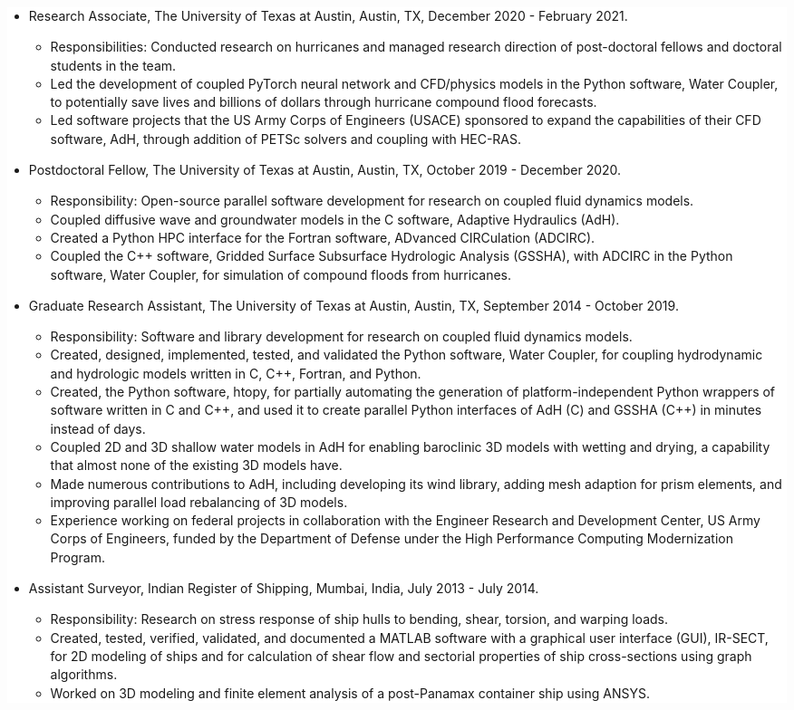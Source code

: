 * Research Associate, The University of Texas at Austin,
Austin, TX, December 2020 - February 2021.
  - Responsibilities: Conducted research on hurricanes and managed research
    direction of post-doctoral fellows and doctoral students in the team.
  - Led the development of coupled PyTorch
    neural network and CFD/physics models in the Python
    software, Water Coupler, to potentially save lives and billions of
    dollars through hurricane compound flood forecasts.
  - Led software projects that the US Army Corps
    of Engineers (USACE) sponsored to expand the capabilities of
    their CFD software, AdH, through addition of PETSc solvers and
    coupling with HEC-RAS.

* Postdoctoral Fellow, The University of Texas at Austin,
Austin, TX, October 2019 - December 2020.
    - Responsibility: Open-source parallel software development
      for research on coupled fluid dynamics models.
    - Coupled diffusive wave and groundwater models in the C
      software, Adaptive Hydraulics (AdH).
    - Created a Python HPC interface for the Fortran software,
      ADvanced CIRCulation (ADCIRC).
    - Coupled the C++ software, Gridded Surface Subsurface
      Hydrologic Analysis (GSSHA), with ADCIRC in the Python
      software, Water Coupler, for simulation of compound floods
      from hurricanes.

* Graduate Research Assistant, The University of Texas at Austin,
Austin, TX, September 2014 - October 2019.
    - Responsibility: Software and library development for
      research on coupled fluid dynamics models.
    - Created, designed, implemented, tested, and validated the
      Python software, Water Coupler, for coupling hydrodynamic
      and hydrologic models written in C, C++, Fortran, and
      Python.
    - Created, the Python software, htopy, for partially
      automating the generation of platform-independent Python
      wrappers of software written in C and C++, and used it
      to create parallel Python interfaces of AdH (C) and GSSHA
      (C++) in minutes instead of days.
    - Coupled 2D and 3D shallow water models in AdH for enabling
      baroclinic 3D models with wetting and drying, a capability
      that almost none of the existing 3D models have.
    - Made numerous contributions to AdH, including developing
      its wind library, adding mesh adaption for prism elements,
      and improving parallel load rebalancing of 3D models.
    - Experience working on federal projects in collaboration
      with the Engineer Research and Development Center, US Army
      Corps of Engineers, funded by the Department of Defense
      under the High Performance Computing Modernization Program.

* Assistant Surveyor, Indian Register of Shipping,
Mumbai, India, July 2013 - July 2014.
    - Responsibility: Research on stress response of ship hulls
      to bending, shear, torsion, and warping loads.
    - Created, tested, verified, validated, and documented a
      MATLAB software with a graphical user interface (GUI),
      IR-SECT, for 2D modeling of ships and for calculation of
      shear flow and sectorial properties of ship cross-sections
      using graph algorithms.
    - Worked on 3D modeling and finite element analysis of a
      post-Panamax container ship using ANSYS.
